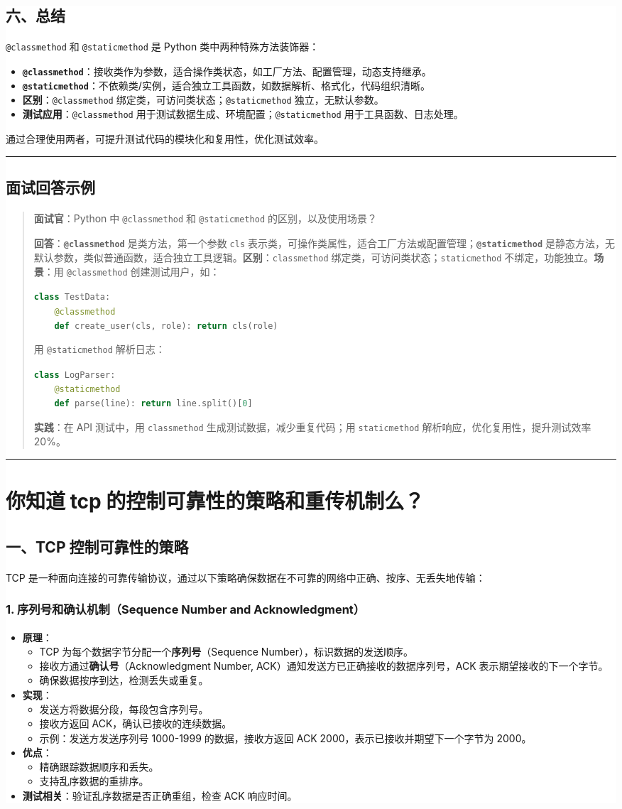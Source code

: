 
## **六、总结**

`@classmethod` 和 `@staticmethod` 是 Python 类中两种特殊方法装饰器：
- **`@classmethod`**：接收类作为参数，适合操作类状态，如工厂方法、配置管理，动态支持继承。
- **`@staticmethod`**：不依赖类/实例，适合独立工具函数，如数据解析、格式化，代码组织清晰。
- **区别**：`@classmethod` 绑定类，可访问类状态；`@staticmethod` 独立，无默认参数。
- **测试应用**：`@classmethod` 用于测试数据生成、环境配置；`@staticmethod` 用于工具函数、日志处理。

通过合理使用两者，可提升测试代码的模块化和复用性，优化测试效率。

---

## **面试回答示例**

> **面试官**：Python 中 `@classmethod` 和 `@staticmethod` 的区别，以及使用场景？
>
> **回答**：**`@classmethod`** 是类方法，第一个参数 `cls` 表示类，可操作类属性，适合工厂方法或配置管理；**`@staticmethod`** 是静态方法，无默认参数，类似普通函数，适合独立工具逻辑。**区别**：`classmethod` 绑定类，可访问类状态；`staticmethod` 不绑定，功能独立。**场景**：用 `@classmethod` 创建测试用户，如：
> ```python
> class TestData:
>     @classmethod
>     def create_user(cls, role): return cls(role)
> ```
> 用 `@staticmethod` 解析日志：
> ```python
> class LogParser:
>     @staticmethod
>     def parse(line): return line.split()[0]
> ```
> **实践**：在 API 测试中，用 `classmethod` 生成测试数据，减少重复代码；用 `staticmethod` 解析响应，优化复用性，提升测试效率 20%。


---

# 你知道 tcp 的控制可靠性的策略和重传机制么？

## **一、TCP 控制可靠性的策略**

TCP 是一种面向连接的可靠传输协议，通过以下策略确保数据在不可靠的网络中正确、按序、无丢失地传输：

### **1. 序列号和确认机制（Sequence Number and Acknowledgment）**
- **原理**：
  - TCP 为每个数据字节分配一个**序列号**（Sequence Number），标识数据的发送顺序。
  - 接收方通过**确认号**（Acknowledgment Number, ACK）通知发送方已正确接收的数据序列号，ACK 表示期望接收的下一个字节。
  - 确保数据按序到达，检测丢失或重复。
- **实现**：
  - 发送方将数据分段，每段包含序列号。
  - 接收方返回 ACK，确认已接收的连续数据。
  - 示例：发送方发送序列号 1000-1999 的数据，接收方返回 ACK 2000，表示已接收并期望下一个字节为 2000。
- **优点**：
  - 精确跟踪数据顺序和丢失。
  - 支持乱序数据的重排序。
- **测试相关**：验证乱序数据是否正确重组，检查 ACK 响应时间。

